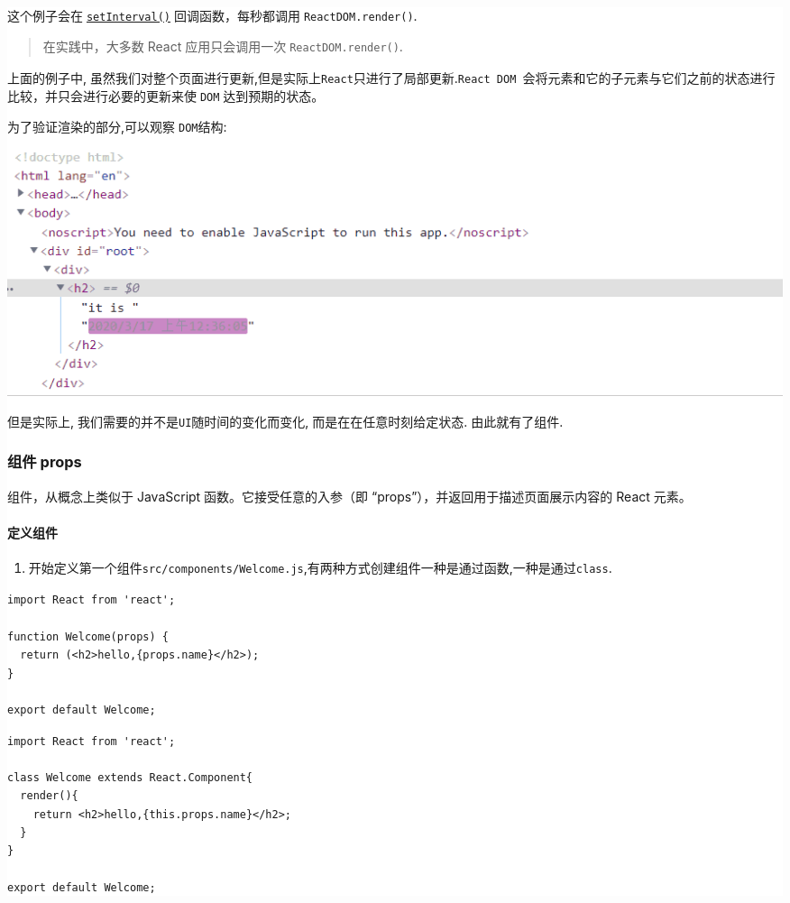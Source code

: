 这个例子会在 [`setInterval()`](https://developer.mozilla.org/en-US/docs/Web/API/WindowTimers/setInterval) 回调函数，每秒都调用 `ReactDOM.render()`.

>在实践中，大多数 React 应用只会调用一次 `ReactDOM.render()`.

上面的例子中, 虽然我们对整个页面进行更新,但是实际上`React`只进行了局部更新.`React DOM `会将元素和它的子元素与它们之前的状态进行比较，并只会进行必要的更新来使 `DOM` 达到预期的状态。

为了验证渲染的部分,可以观察 `DOM`结构:

![dom](assets/sky10.1.gif)

但是实际上, 我们需要的并不是`UI`随时间的变化而变化, 而是在在任意时刻给定状态. 由此就有了组件.

### 组件 props

组件，从概念上类似于 JavaScript 函数。它接受任意的入参（即 “props”），并返回用于描述页面展示内容的 React 元素。

#### 定义组件

1. 开始定义第一个组件`src/components/Welcome.js`,有两种方式创建组件一种是通过函数,一种是通过`class`.

```react
import React from 'react';

function Welcome(props) {
  return (<h2>hello,{props.name}</h2>);
}

export default Welcome;
```

```react
import React from 'react';

class Welcome extends React.Component{
  render(){
    return <h2>hello,{this.props.name}</h2>;
  }
}

export default Welcome;
```
